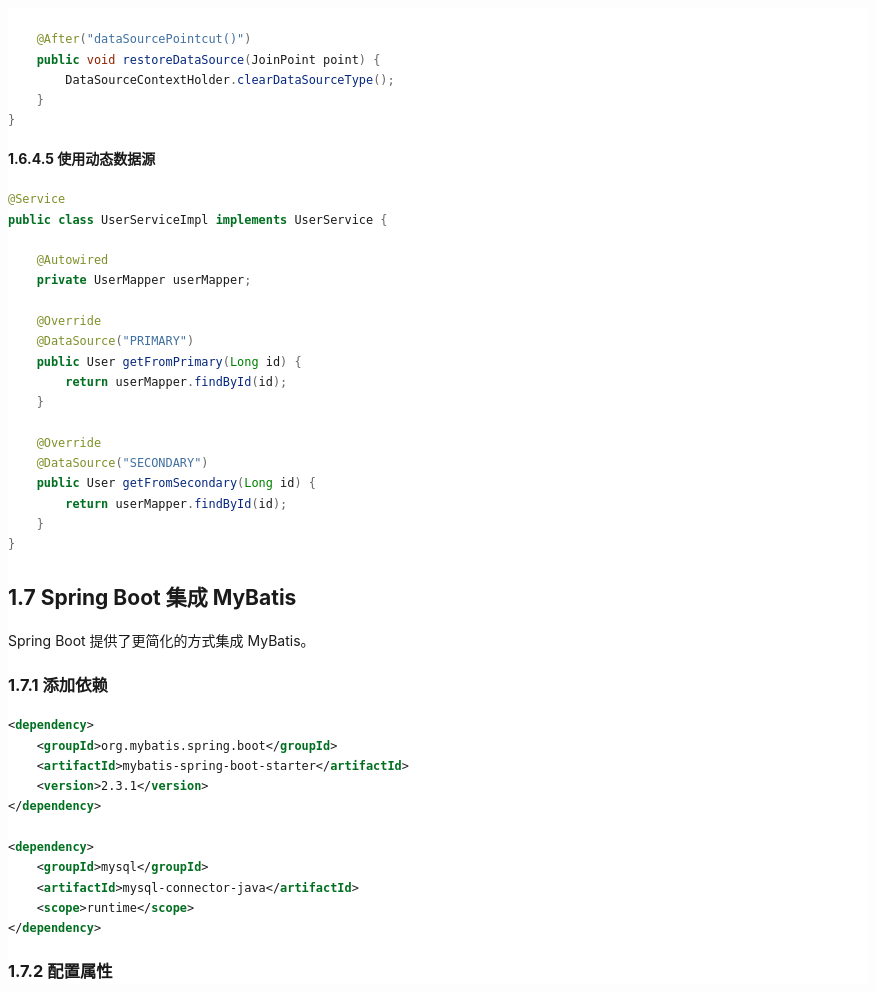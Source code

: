 ```java

    @After("dataSourcePointcut()")
    public void restoreDataSource(JoinPoint point) {
        DataSourceContextHolder.clearDataSourceType();
    }
}
```

#### 1.6.4.5 使用动态数据源

```java
@Service
public class UserServiceImpl implements UserService {

    @Autowired
    private UserMapper userMapper;

    @Override
    @DataSource("PRIMARY")
    public User getFromPrimary(Long id) {
        return userMapper.findById(id);
    }

    @Override
    @DataSource("SECONDARY")
    public User getFromSecondary(Long id) {
        return userMapper.findById(id);
    }
}
```

## 1.7 Spring Boot 集成 MyBatis

Spring Boot 提供了更简化的方式集成 MyBatis。

### 1.7.1 添加依赖

```xml
<dependency>
    <groupId>org.mybatis.spring.boot</groupId>
    <artifactId>mybatis-spring-boot-starter</artifactId>
    <version>2.3.1</version>
</dependency>

<dependency>
    <groupId>mysql</groupId>
    <artifactId>mysql-connector-java</artifactId>
    <scope>runtime</scope>
</dependency>
```

### 1.7.2 配置属性
